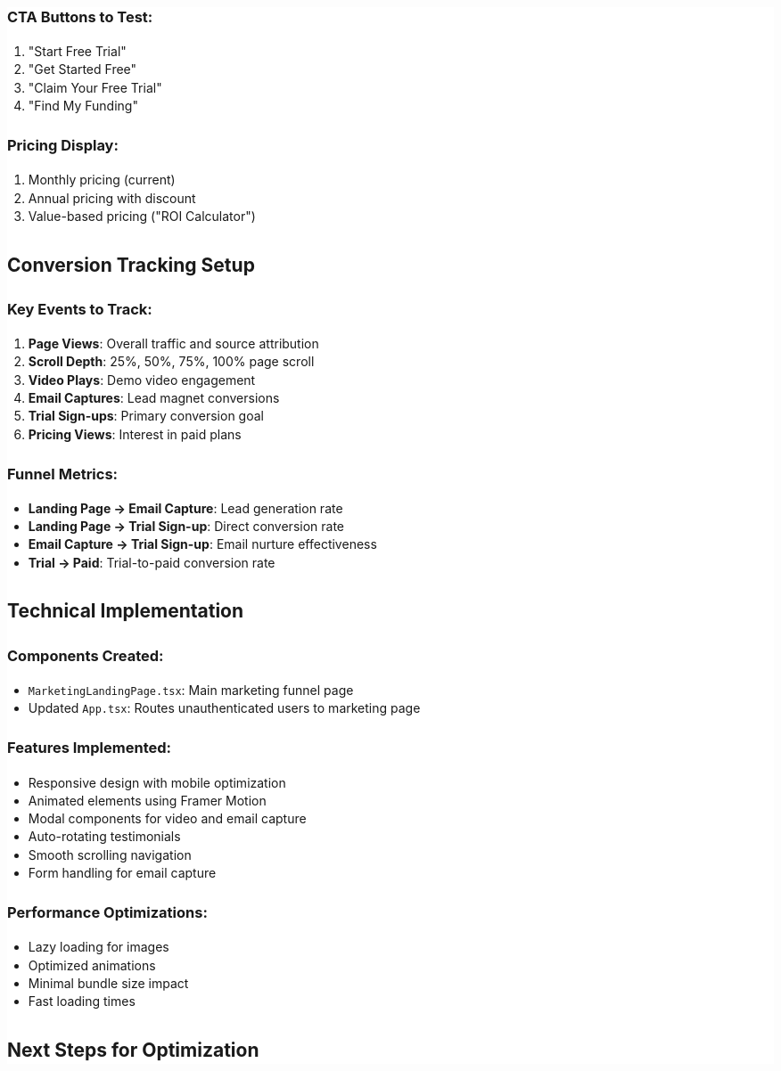 ### CTA Buttons to Test:
1. "Start Free Trial"
2. "Get Started Free"
3. "Claim Your Free Trial"
4. "Find My Funding"

### Pricing Display:
1. Monthly pricing (current)
2. Annual pricing with discount
3. Value-based pricing ("ROI Calculator")

## Conversion Tracking Setup

### Key Events to Track:
1. **Page Views**: Overall traffic and source attribution
2. **Scroll Depth**: 25%, 50%, 75%, 100% page scroll
3. **Video Plays**: Demo video engagement
4. **Email Captures**: Lead magnet conversions
5. **Trial Sign-ups**: Primary conversion goal
6. **Pricing Views**: Interest in paid plans

### Funnel Metrics:
- **Landing Page → Email Capture**: Lead generation rate
- **Landing Page → Trial Sign-up**: Direct conversion rate
- **Email Capture → Trial Sign-up**: Email nurture effectiveness
- **Trial → Paid**: Trial-to-paid conversion rate

## Technical Implementation

### Components Created:
- `MarketingLandingPage.tsx`: Main marketing funnel page
- Updated `App.tsx`: Routes unauthenticated users to marketing page

### Features Implemented:
- Responsive design with mobile optimization
- Animated elements using Framer Motion
- Modal components for video and email capture
- Auto-rotating testimonials
- Smooth scrolling navigation
- Form handling for email capture

### Performance Optimizations:
- Lazy loading for images
- Optimized animations
- Minimal bundle size impact
- Fast loading times

## Next Steps for Optimization
